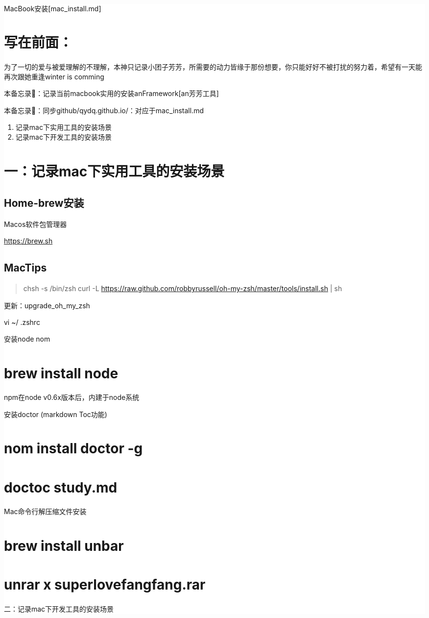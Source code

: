 MacBook安装[mac_install.md]

# 写在前面：

为了一切的爱与被爱理解的不理解，本神只记录小团子芳芳，所需要的动力皆缘于那份想要，你只能好好不被打扰的努力着，希望有一天能再次跟她重逢winter is comming

本备忘录📕：记录当前macbook实用的安装anFramework[an芳芳工具]

本备忘录📕：同步github/qydq.github.io/：对应于mac_install.md 

1. 记录mac下实用工具的安装场景
2. 记录mac下开发工具的安装场景

# 一：记录mac下实用工具的安装场景


## Home-brew安装
Macos软件包管理器

https://brew.sh

## MacTips

>chsh -s /bin/zsh curl -L https://raw.github.com/robbyrussell/oh-my-zsh/master/tools/install.sh | sh

更新：upgrade_oh_my_zsh

vi ~/ .zshrc

安装node nom

# brew install node
npm在node v0.6x版本后，内建于node系统

安装doctor (markdown Toc功能)

# nom install doctor -g
# doctoc study.md

Mac命令行解压缩文件安装

# brew install unbar 
# unrar x superlovefangfang.rar


二：记录mac下开发工具的安装场景
